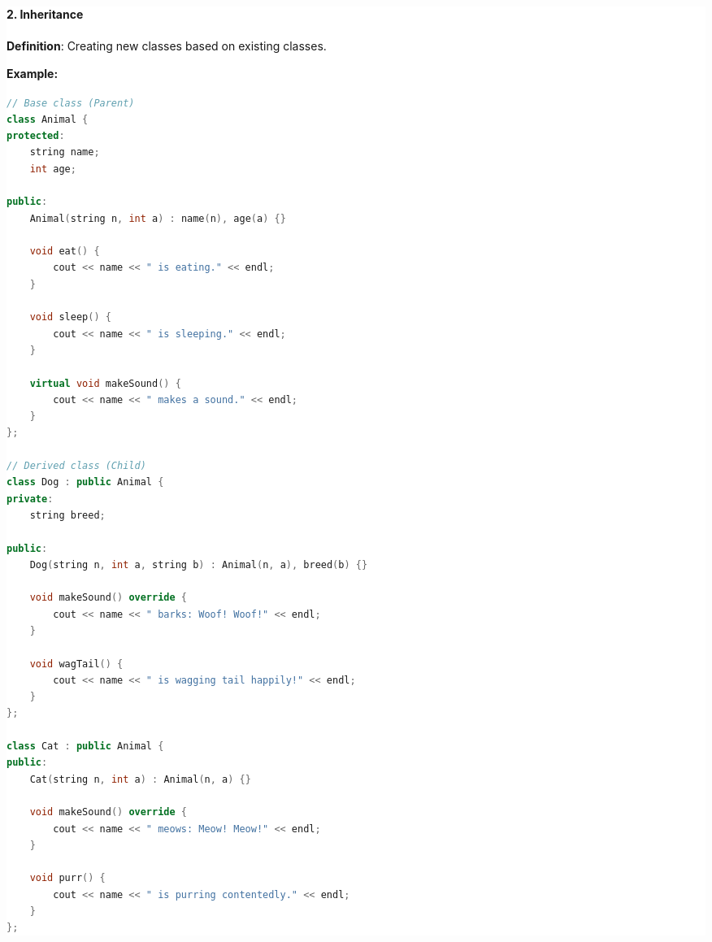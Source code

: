 #### 2. Inheritance
**Definition**: Creating new classes based on existing classes.

**Example:**
```cpp
// Base class (Parent)
class Animal {
protected:
    string name;
    int age;
    
public:
    Animal(string n, int a) : name(n), age(a) {}
    
    void eat() {
        cout << name << " is eating." << endl;
    }
    
    void sleep() {
        cout << name << " is sleeping." << endl;
    }
    
    virtual void makeSound() {
        cout << name << " makes a sound." << endl;
    }
};

// Derived class (Child)
class Dog : public Animal {
private:
    string breed;
    
public:
    Dog(string n, int a, string b) : Animal(n, a), breed(b) {}
    
    void makeSound() override {
        cout << name << " barks: Woof! Woof!" << endl;
    }
    
    void wagTail() {
        cout << name << " is wagging tail happily!" << endl;
    }
};

class Cat : public Animal {
public:
    Cat(string n, int a) : Animal(n, a) {}
    
    void makeSound() override {
        cout << name << " meows: Meow! Meow!" << endl;
    }
    
    void purr() {
        cout << name << " is purring contentedly." << endl;
    }
};
```
